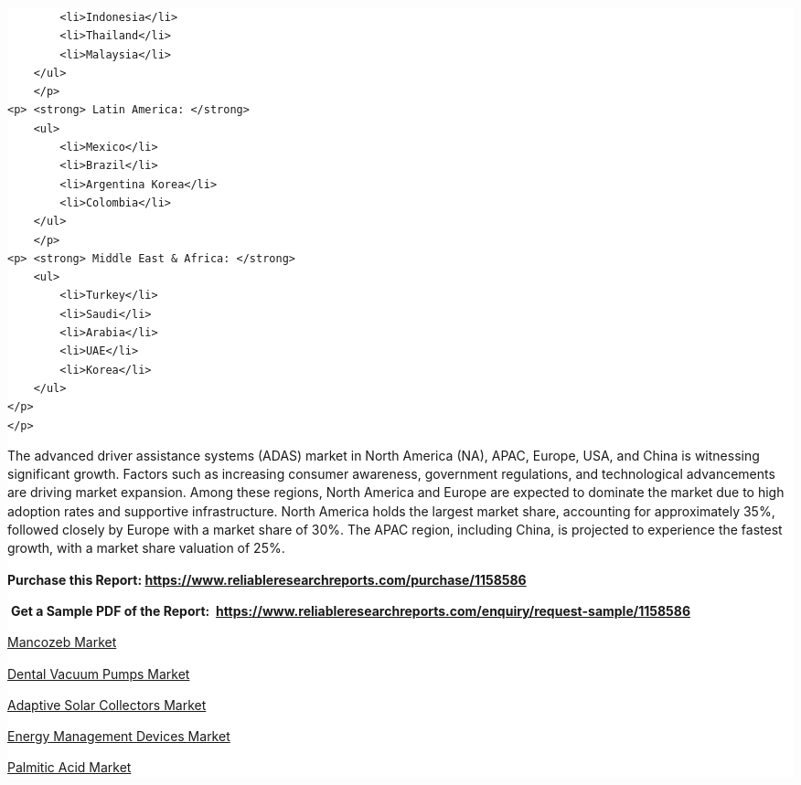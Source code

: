             <li>Indonesia</li>
            <li>Thailand</li>
            <li>Malaysia</li>
        </ul>
        </p> 
    <p> <strong> Latin America: </strong>
        <ul>
            <li>Mexico</li>
            <li>Brazil</li>
            <li>Argentina Korea</li>
            <li>Colombia</li>
        </ul>
        </p> 
    <p> <strong> Middle East & Africa: </strong>
        <ul>
            <li>Turkey</li>
            <li>Saudi</li>
            <li>Arabia</li>
            <li>UAE</li>
            <li>Korea</li>
        </ul>
    </p>
    </p>
<p><p>The advanced driver assistance systems (ADAS) market in North America (NA), APAC, Europe, USA, and China is witnessing significant growth. Factors such as increasing consumer awareness, government regulations, and technological advancements are driving market expansion. Among these regions, North America and Europe are expected to dominate the market due to high adoption rates and supportive infrastructure. North America holds the largest market share, accounting for approximately 35%, followed closely by Europe with a market share of 30%. The APAC region, including China, is projected to experience the fastest growth, with a market share valuation of 25%.</p></p>
<p><strong>Purchase this Report: <a href="https://www.reliableresearchreports.com/purchase/1158586">https://www.reliableresearchreports.com/purchase/1158586</a></strong></p>
<p>&nbsp;<strong>Get a Sample PDF of the Report:&nbsp;&nbsp;<a href="https://www.reliableresearchreports.com/enquiry/request-sample/1158586">https://www.reliableresearchreports.com/enquiry/request-sample/1158586</a></strong></p>
<p><strong></strong></p>
<p><p><a href="https://www.linkedin.com/pulse/mancozeb-market-research-report-unlocks-analysis-financial-vws8f/">Mancozeb Market</a></p><p><a href="https://medium.com/@juliecastro06/dental-vacuum-pumps-market-size-growth-forecast-2023-2030-1e20950bb044">Dental Vacuum Pumps Market</a></p><p><a href="https://github.com/pizolina/Market-Research-Report-List-1/blob/main/adaptive-solar-collectors-market.md">Adaptive Solar Collectors Market</a></p><p><a href="https://medium.com/@marieriley2012/energy-management-devices-market-size-growth-forecast-2023-2030-c34fb10022a0">Energy Management Devices Market</a></p><p><a href="https://www.linkedin.com/pulse/palmitic-acid-market-size-growth-forecast-from-2023--pxwkf/">Palmitic Acid Market</a></p></p>